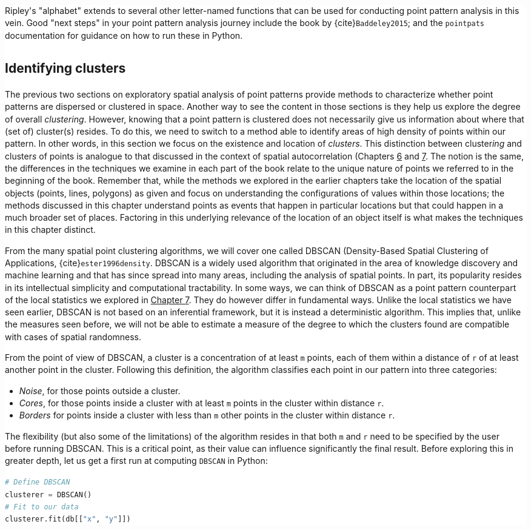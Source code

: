 
Ripley's "alphabet" extends to several other letter-named functions that can be used for conducting point pattern analysis in this vein. Good "next steps" in your point pattern analysis journey include the book by {cite}`Baddeley2015`; and the `pointpats` documentation for guidance on how to run these in Python.


## Identifying clusters

The previous two sections on exploratory spatial analysis of point patterns provide methods to characterize whether point patterns are dispersed or clustered in space. Another way to see the content in those sections is they help us explore the degree of overall *clustering*. However, knowing that a point pattern is clustered does not necessarily give us information about where that (set of) cluster(s) resides. To do this, we need to switch to a method able to identify areas of high density of points within our pattern. In other words, in this section we focus on the existence and location of *clusters*. This distinction between cluster*ing* and cluster*s* of points is analogue to that discussed in the context of spatial autocorrelation (Chapters [6](06_spatial_autocorrelation) and [7](07_local_autocorrelation). The notion is the same, the differences in the techniques we examine in each part of the book relate to the unique nature of points we referred to in the beginning of the book. Remember that, while the methods we explored in the earlier chapters take the location of the spatial objects (points, lines, polygons) as given and focus on understanding the configurations of values within those locations; the methods discussed in this chapter understand points as events that happen in particular locations but that could happen in a much broader set of places. Factoring in this underlying relevance of the location of an object itself is what makes the techniques in this chapter distinct.

From the many spatial point clustering algorithms, we will cover one called DBSCAN (Density-Based Spatial Clustering of Applications, {cite}`ester1996density`. DBSCAN is a widely used algorithm that originated in the area of knowledge discovery and machine learning and that has since spread into many areas, including the analysis of spatial points. In part, its popularity resides in its intellectual simplicity and computational tractability. In some ways, we can think of DBSCAN as a point pattern counterpart of the local statistics we explored in [Chapter 7](07_local_autocorrelation). They do however differ in fundamental ways. Unlike the local statistics we have seen earlier, DBSCAN is not based on an inferential framework, but it is instead a deterministic algorithm. This implies that, unlike the measures seen before, we will not be able to estimate a measure of the degree to which the clusters found are compatible with cases of spatial randomness.  

From the point of view of DBSCAN, a cluster is a concentration of at least `m` points, each of them within a distance of `r` of at least another point in the cluster. Following this definition, the algorithm classifies each point in our pattern into three categories:

* *Noise*, for those points outside a cluster.
* *Cores*, for those points inside a cluster with at least `m` points in the cluster within distance `r`.
* *Borders* for points inside a cluster with less than `m` other points in the cluster within distance `r`.

The flexibility (but also some of the limitations) of the algorithm resides in that both `m` and `r` need to be specified by the user before running DBSCAN. This is a critical point, as their value can influence significantly the final result. Before exploring this in greater depth, let us get a first run at computing `DBSCAN` in Python:


```python
# Define DBSCAN
clusterer = DBSCAN()
# Fit to our data
clusterer.fit(db[["x", "y"]])
```
